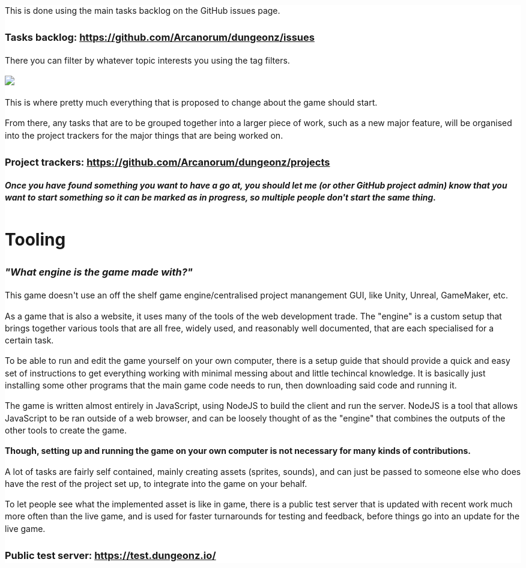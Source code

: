 This is done using the main tasks backlog on the GitHub issues page.

### Tasks backlog: https://github.com/Arcanorum/dungeonz/issues

There you can filter by whatever topic interests you using the tag filters.

<img src="guides/issue-filters.gif" width="60%"/>

This is where pretty much everything that is proposed to change about the game should start.

From there, any tasks that are to be grouped together into a larger piece of work, such as a new major feature, will be organised into the project trackers for the major things that are being worked on.

### Project trackers: https://github.com/Arcanorum/dungeonz/projects

***Once you have found something you want to have a go at, you should let me (or other GitHub project admin) know that you want to start something so it can be marked as in progress, so multiple people don't start the same thing.***

# Tooling
### *"What engine is the game made with?"*

This game doesn't use an off the shelf game engine/centralised project manangement GUI, like Unity, Unreal, GameMaker, etc.

As a game that is also a website, it uses many of the tools of the web development trade. The "engine" is a custom setup that brings together various tools that are all free, widely used, and reasonably well documented, that are each specialised for a certain task.

To be able to run and edit the game yourself on your own computer, there is a setup guide that should provide a quick and easy set of instructions to get everything working with minimal messing about and little techincal knowledge. It is basically just installing some other programs that the main game code needs to run, then downloading said code and running it.

The game is written almost entirely in JavaScript, using NodeJS to build the client and run the server. NodeJS is a tool that allows JavaScript to be ran outside of a web browser, and can be loosely thought of as the "engine" that combines the outputs of the other tools to create the game.

**Though, setting up and running the game on your own computer is not necessary for many kinds of contributions.**

A lot of tasks are fairly self contained, mainly creating assets (sprites, sounds), and can just be passed to someone else who does have the rest of the project set up, to integrate into the game on your behalf.

To let people see what the implemented asset is like in game, there is a public test server that is updated with recent work much more often than the live game, and is used for faster turnarounds for testing and feedback, before things go into an update for the live game.

### Public test server: https://test.dungeonz.io/
